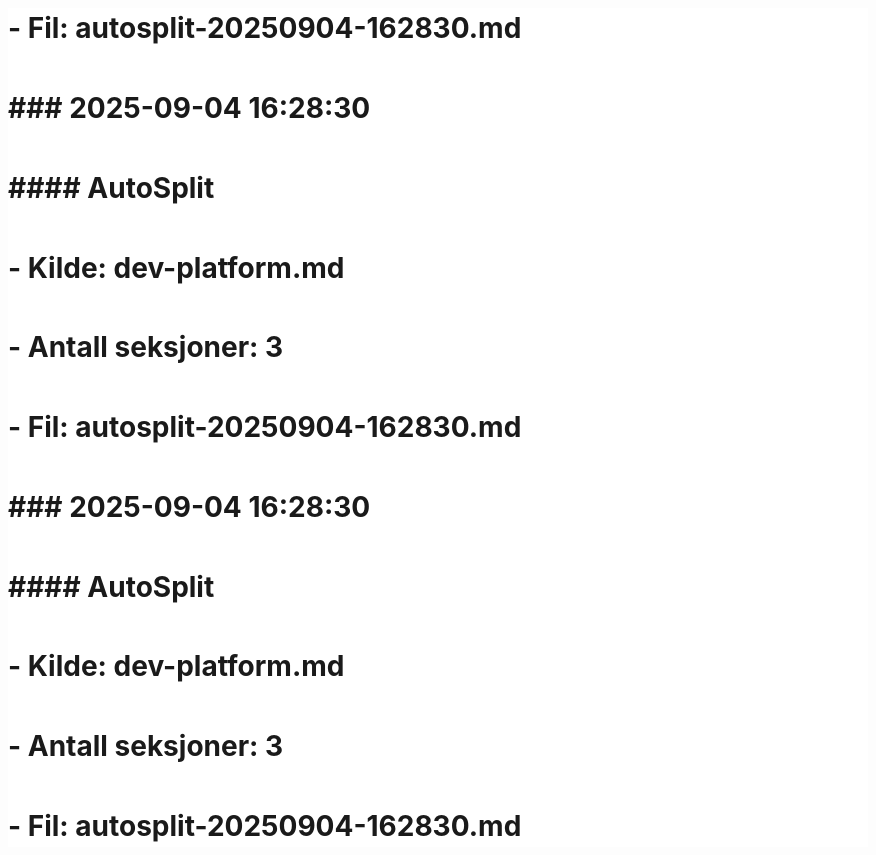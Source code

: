 # \- Fil: autosplit-20250904-162830.md

#

#

#

#

# \### 2025-09-04 16:28:30

# \#### AutoSplit

# \- Kilde: dev-platform.md

# \- Antall seksjoner: 3

# \- Fil: autosplit-20250904-162830.md

#

#

#

#

# \### 2025-09-04 16:28:30

# \#### AutoSplit

# \- Kilde: dev-platform.md

# \- Antall seksjoner: 3

# \- Fil: autosplit-20250904-162830.md

#

#

#
